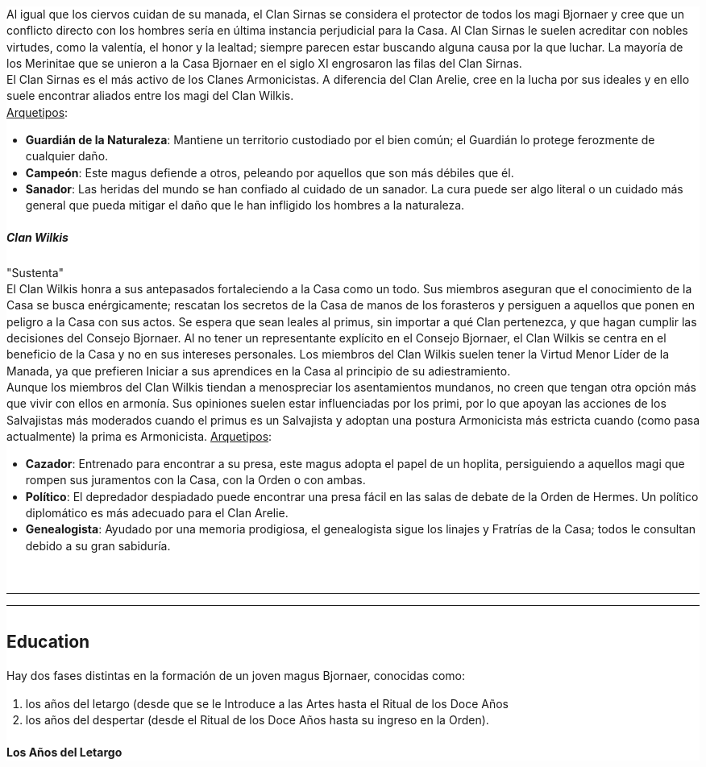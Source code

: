 Al igual que los ciervos cuidan de su manada, el Clan Sirnas se considera el protector de todos los magi Bjornaer y cree que un conflicto directo con los hombres sería en última instancia perjudicial para la Casa. Al Clan Sirnas le suelen acreditar con nobles virtudes, como la valentía, el honor y la lealtad; siempre parecen estar buscando alguna causa por la que luchar. La mayoría de los Merinitae que se unieron a la Casa Bjornaer en el siglo XI engrosaron las filas del Clan Sirnas.
<br />
El Clan Sirnas es el más activo de los Clanes Armonicistas. A diferencia del Clan Arelie, cree en la lucha por sus ideales y en ello suele encontrar aliados entre los magi del Clan Wilkis.
<br />
<u>Arquetipos</u>:
<br />
<ul>
<li><b>Guardián de la Naturaleza</b>: Mantiene un territorio custodiado por el bien común; el Guardián lo protege ferozmente de cualquier daño.</li>
<li><b>Campeón</b>: Este magus defiende a otros, peleando por aquellos que son más débiles que él.</li>
<li><b>Sanador</b>: Las heridas del mundo se han confiado al cuidado de un sanador. La cura puede ser algo literal o un cuidado más general que pueda mitigar el daño que le han infligido los hombres a la naturaleza.</li>
</ul>
<h5>Clan Wilkis</h5>
"Sustenta"
<br />
El <span class="article-link article-explorer-link entity-link wa-link" data-article-privacy="public" data-article-id="22b18ebe-2270-48d6-9127-aef3b9b694df" data-template-type="organization" data-article="22b18ebe-2270-48d6-9127-aef3b9b694df">Clan Wilkis</span> honra a sus antepasados fortaleciendo a la Casa como un todo. Sus miembros aseguran que el conocimiento de la Casa se busca enérgicamente; rescatan los secretos de la Casa de manos de los forasteros y persiguen a aquellos que ponen en peligro a la Casa con sus actos. Se espera que sean leales al primus, sin importar a qué Clan pertenezca, y que hagan cumplir las decisiones del <span class="article-link article-explorer-link entity-link wa-link" data-article-privacy="public" data-article-id="93209a2a-1cdf-4267-bb51-1b819202a223" data-template-type="organization" data-article="93209a2a-1cdf-4267-bb51-1b819202a223">Consejo Bjornaer</span>. Al no tener un representante explícito en el Consejo Bjornaer, el Clan Wilkis se centra en el beneficio de la Casa y no en sus intereses personales. Los miembros del Clan Wilkis suelen tener la Virtud Menor Líder de la Manada, ya que prefieren Iniciar a sus aprendices en la Casa al principio de su adiestramiento.
<br />
Aunque los miembros del Clan Wilkis tiendan a menospreciar los asentamientos mundanos, no creen que tengan otra opción más que vivir con ellos en armonía. Sus opiniones suelen estar influenciadas por los primi, por lo que apoyan las acciones de los Salvajistas más moderados cuando el primus es un Salvajista y adoptan una postura Armonicista más estricta cuando (como pasa actualmente) la prima es Armonicista.
<u>Arquetipos</u>:
<br />
<ul>
<li><b>Cazador</b>: Entrenado para encontrar a su presa, este magus adopta el papel de un hoplita, persiguiendo a aquellos magi que rompen sus juramentos con la Casa, con la Orden o con ambas.</li>
<li><b>Político</b>: El depredador despiadado puede encontrar una presa fácil en las salas de debate de la Orden de Hermes. Un político diplomático es más adecuado para el Clan Arelie.</li>
<li><b>Genealogista</b>: Ayudado por una memoria prodigiosa, el genealogista sigue los linajes y Fratrías de la Casa; todos le consultan debido a su gran sabiduría.</li>
</ul>
<div id="834b1c49cf77e7395bf5c797234f861a" class="visibility-toggler image-thumb-container user-css-image-thumbnail position-relative padding-10 "><img src="https://worldanvil.com/uploads/images/4a01886e7ce20f53a307fef1e388e5d4.jpeg" alt title="bjornaer lupino.jpeg" /></div>
<hr /><p></p><hr /></section><section data-section-id="education" class="wa-section public"><h2>Education</h2>
<p>Hay dos fases distintas en la formación de un joven magus Bjornaer, conocidas como:
</p><ol>
<li>los años del letargo (desde que se le Introduce a las Artes hasta el Ritual de los Doce Años</li>
<li>los años del despertar (desde el Ritual de los Doce Años hasta su ingreso en la Orden).</li>
</ol>
<h4>Los Años del Letargo</h4>